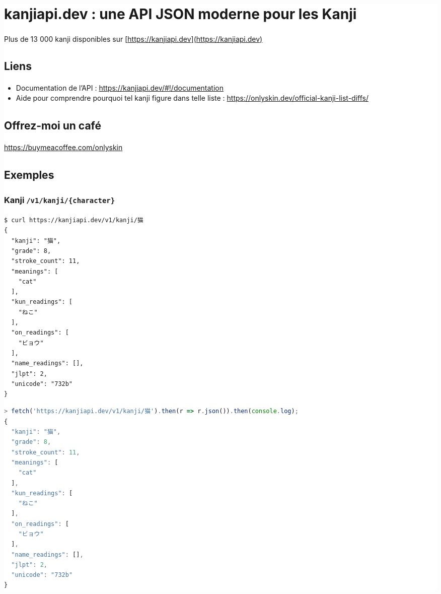 # kanjiapi.dev : une API JSON moderne pour les Kanji

Plus de 13 000 kanji disponibles sur [https://kanjiapi.dev](https://kanjiapi.dev)

## Liens
- Documentation de l’API : https://kanjiapi.dev/#!/documentation
- Aide pour comprendre pourquoi tel kanji figure dans telle liste : https://onlyskin.dev/official-kanji-list-diffs/

## Offrez-moi un café

https://buymeacoffee.com/onlyskin

## Exemples

### Kanji `/v1/kanji/{character}`
```
$ curl https://kanjiapi.dev/v1/kanji/猫
{
  "kanji": "猫",
  "grade": 8,
  "stroke_count": 11,
  "meanings": [
    "cat"
  ],
  "kun_readings": [
    "ねこ"
  ],
  "on_readings": [
    "ビョウ"
  ],
  "name_readings": [],
  "jlpt": 2,
  "unicode": "732b"
}
```

```javascript
> fetch('https://kanjiapi.dev/v1/kanji/猫').then(r => r.json()).then(console.log);
{
  "kanji": "猫",
  "grade": 8,
  "stroke_count": 11,
  "meanings": [
    "cat"
  ],
  "kun_readings": [
    "ねこ"
  ],
  "on_readings": [
    "ビョウ"
  ],
  "name_readings": [],
  "jlpt": 2,
  "unicode": "732b"
}
```
